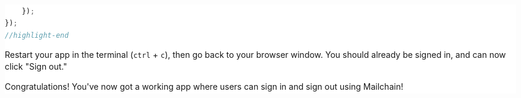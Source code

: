 ```js
	});
});
//highlight-end
```

Restart your app in the terminal (`ctrl` + `c`), then go back to your browser window. You should already be signed in, and can now click "Sign out."

Congratulations! You've now got a working app where users can sign in and sign out using Mailchain!
